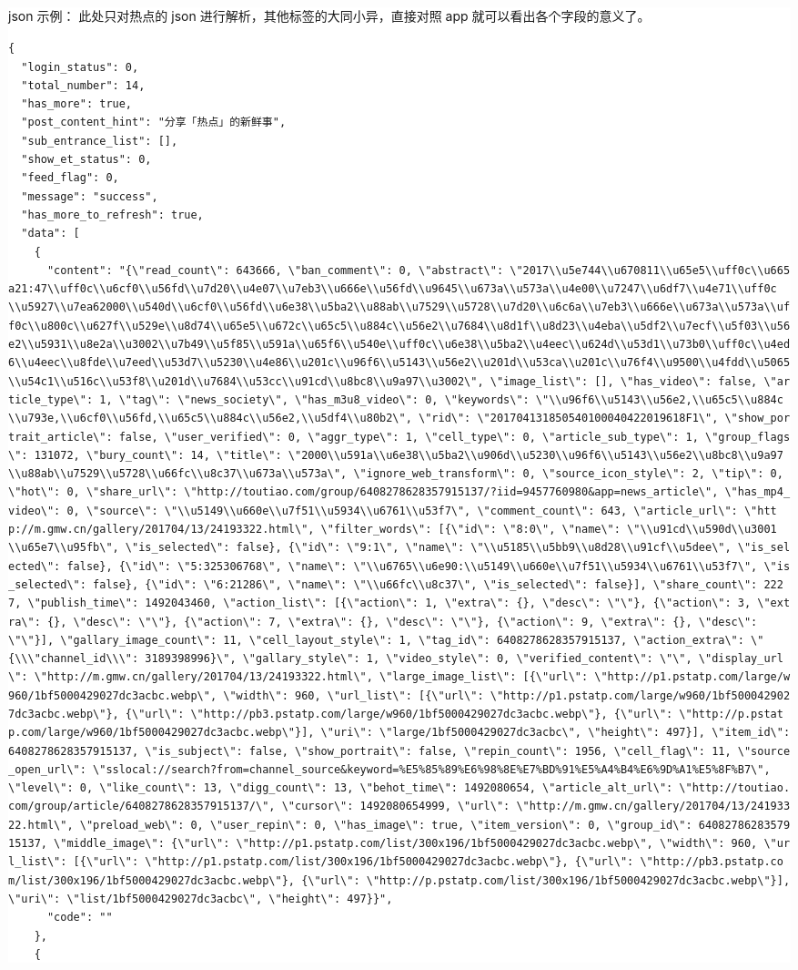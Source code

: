 json 示例：
此处只对热点的 json 进行解析，其他标签的大同小异，直接对照 app 就可以看出各个字段的意义了。


	{
      "login_status": 0,
      "total_number": 14,
      "has_more": true,
      "post_content_hint": "分享「热点」的新鲜事",
      "sub_entrance_list": [],
      "show_et_status": 0,
      "feed_flag": 0,
      "message": "success",
      "has_more_to_refresh": true,
      "data": [
        {
          "content": "{\"read_count\": 643666, \"ban_comment\": 0, \"abstract\": \"2017\\u5e744\\u670811\\u65e5\\uff0c\\u665a21:47\\uff0c\\u6cf0\\u56fd\\u7d20\\u4e07\\u7eb3\\u666e\\u56fd\\u9645\\u673a\\u573a\\u4e00\\u7247\\u6df7\\u4e71\\uff0c\\u5927\\u7ea62000\\u540d\\u6cf0\\u56fd\\u6e38\\u5ba2\\u88ab\\u7529\\u5728\\u7d20\\u6c6a\\u7eb3\\u666e\\u673a\\u573a\\uff0c\\u800c\\u627f\\u529e\\u8d74\\u65e5\\u672c\\u65c5\\u884c\\u56e2\\u7684\\u8d1f\\u8d23\\u4eba\\u5df2\\u7ecf\\u5f03\\u56e2\\u5931\\u8e2a\\u3002\\u7b49\\u5f85\\u591a\\u65f6\\u540e\\uff0c\\u6e38\\u5ba2\\u4eec\\u624d\\u53d1\\u73b0\\uff0c\\u4ed6\\u4eec\\u8fde\\u7eed\\u53d7\\u5230\\u4e86\\u201c\\u96f6\\u5143\\u56e2\\u201d\\u53ca\\u201c\\u76f4\\u9500\\u4fdd\\u5065\\u54c1\\u516c\\u53f8\\u201d\\u7684\\u53cc\\u91cd\\u8bc8\\u9a97\\u3002\", \"image_list\": [], \"has_video\": false, \"article_type\": 1, \"tag\": \"news_society\", \"has_m3u8_video\": 0, \"keywords\": \"\\u96f6\\u5143\\u56e2,\\u65c5\\u884c\\u793e,\\u6cf0\\u56fd,\\u65c5\\u884c\\u56e2,\\u5df4\\u80b2\", \"rid\": \"201704131850540100040422019618F1\", \"show_portrait_article\": false, \"user_verified\": 0, \"aggr_type\": 1, \"cell_type\": 0, \"article_sub_type\": 1, \"group_flags\": 131072, \"bury_count\": 14, \"title\": \"2000\\u591a\\u6e38\\u5ba2\\u906d\\u5230\\u96f6\\u5143\\u56e2\\u8bc8\\u9a97 \\u88ab\\u7529\\u5728\\u66fc\\u8c37\\u673a\\u573a\", \"ignore_web_transform\": 0, \"source_icon_style\": 2, \"tip\": 0, \"hot\": 0, \"share_url\": \"http://toutiao.com/group/6408278628357915137/?iid=9457760980&app=news_article\", \"has_mp4_video\": 0, \"source\": \"\\u5149\\u660e\\u7f51\\u5934\\u6761\\u53f7\", \"comment_count\": 643, \"article_url\": \"http://m.gmw.cn/gallery/201704/13/24193322.html\", \"filter_words\": [{\"id\": \"8:0\", \"name\": \"\\u91cd\\u590d\\u3001\\u65e7\\u95fb\", \"is_selected\": false}, {\"id\": \"9:1\", \"name\": \"\\u5185\\u5bb9\\u8d28\\u91cf\\u5dee\", \"is_selected\": false}, {\"id\": \"5:325306768\", \"name\": \"\\u6765\\u6e90:\\u5149\\u660e\\u7f51\\u5934\\u6761\\u53f7\", \"is_selected\": false}, {\"id\": \"6:21286\", \"name\": \"\\u66fc\\u8c37\", \"is_selected\": false}], \"share_count\": 2227, \"publish_time\": 1492043460, \"action_list\": [{\"action\": 1, \"extra\": {}, \"desc\": \"\"}, {\"action\": 3, \"extra\": {}, \"desc\": \"\"}, {\"action\": 7, \"extra\": {}, \"desc\": \"\"}, {\"action\": 9, \"extra\": {}, \"desc\": \"\"}], \"gallary_image_count\": 11, \"cell_layout_style\": 1, \"tag_id\": 6408278628357915137, \"action_extra\": \"{\\\"channel_id\\\": 3189398996}\", \"gallary_style\": 1, \"video_style\": 0, \"verified_content\": \"\", \"display_url\": \"http://m.gmw.cn/gallery/201704/13/24193322.html\", \"large_image_list\": [{\"url\": \"http://p1.pstatp.com/large/w960/1bf5000429027dc3acbc.webp\", \"width\": 960, \"url_list\": [{\"url\": \"http://p1.pstatp.com/large/w960/1bf5000429027dc3acbc.webp\"}, {\"url\": \"http://pb3.pstatp.com/large/w960/1bf5000429027dc3acbc.webp\"}, {\"url\": \"http://p.pstatp.com/large/w960/1bf5000429027dc3acbc.webp\"}], \"uri\": \"large/1bf5000429027dc3acbc\", \"height\": 497}], \"item_id\": 6408278628357915137, \"is_subject\": false, \"show_portrait\": false, \"repin_count\": 1956, \"cell_flag\": 11, \"source_open_url\": \"sslocal://search?from=channel_source&keyword=%E5%85%89%E6%98%8E%E7%BD%91%E5%A4%B4%E6%9D%A1%E5%8F%B7\", \"level\": 0, \"like_count\": 13, \"digg_count\": 13, \"behot_time\": 1492080654, \"article_alt_url\": \"http://toutiao.com/group/article/6408278628357915137/\", \"cursor\": 1492080654999, \"url\": \"http://m.gmw.cn/gallery/201704/13/24193322.html\", \"preload_web\": 0, \"user_repin\": 0, \"has_image\": true, \"item_version\": 0, \"group_id\": 6408278628357915137, \"middle_image\": {\"url\": \"http://p1.pstatp.com/list/300x196/1bf5000429027dc3acbc.webp\", \"width\": 960, \"url_list\": [{\"url\": \"http://p1.pstatp.com/list/300x196/1bf5000429027dc3acbc.webp\"}, {\"url\": \"http://pb3.pstatp.com/list/300x196/1bf5000429027dc3acbc.webp\"}, {\"url\": \"http://p.pstatp.com/list/300x196/1bf5000429027dc3acbc.webp\"}], \"uri\": \"list/1bf5000429027dc3acbc\", \"height\": 497}}",
          "code": ""
        },
        {